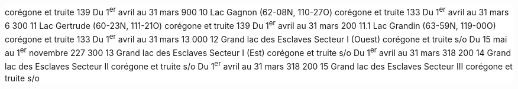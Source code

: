 </td>
<td>corégone et truite</td>
<td>139</td>
<td>Du 1<sup>er</sup> avril au 31 mars</td>
<td>900</td>
</tr>
<tr>
<td>10</td>
<td>Lac Gagnon (62-08N, 110-27O)

</td>
<td>corégone et truite</td>
<td>133</td>
<td>Du 1<sup>er</sup> avril au 31 mars</td>
<td>6 300</td>
</tr>
<tr>
<td>11</td>
<td>Lac Gertrude (60-23N, 111-21O)

</td>
<td>corégone et truite</td>
<td>139</td>
<td>Du 1<sup>er</sup> avril au 31 mars</td>
<td>200</td>
</tr>
<tr>
<td>11.1</td>
<td>Lac Grandin (63-59N, 119-00O)

</td>
<td>corégone et truite</td>
<td>133</td>
<td>Du 1<sup>er</sup> avril au 31 mars</td>
<td>13 000</td>
</tr>
<tr>
<td>12</td>
<td>Grand lac des Esclaves Secteur I (Ouest)</td>
<td>corégone et truite</td>
<td>s/o</td>
<td>Du 15 mai au 1<sup>er</sup> novembre</td>
<td>227 300</td>
</tr>
<tr>
<td>13</td>
<td>Grand lac des Esclaves Secteur I (Est)</td>
<td>corégone et truite</td>
<td>s/o</td>
<td>Du 1<sup>er</sup> avril au 31 mars</td>
<td>318 200</td>
</tr>
<tr>
<td>14</td>
<td>Grand lac des Esclaves Secteur II</td>
<td>corégone et truite</td>
<td>s/o</td>
<td>Du 1<sup>er</sup> avril au 31 mars</td>
<td>318 200</td>
</tr>
<tr>
<td>15</td>
<td>Grand lac des Esclaves Secteur III</td>
<td>corégone et truite</td>
<td>s/o</td>